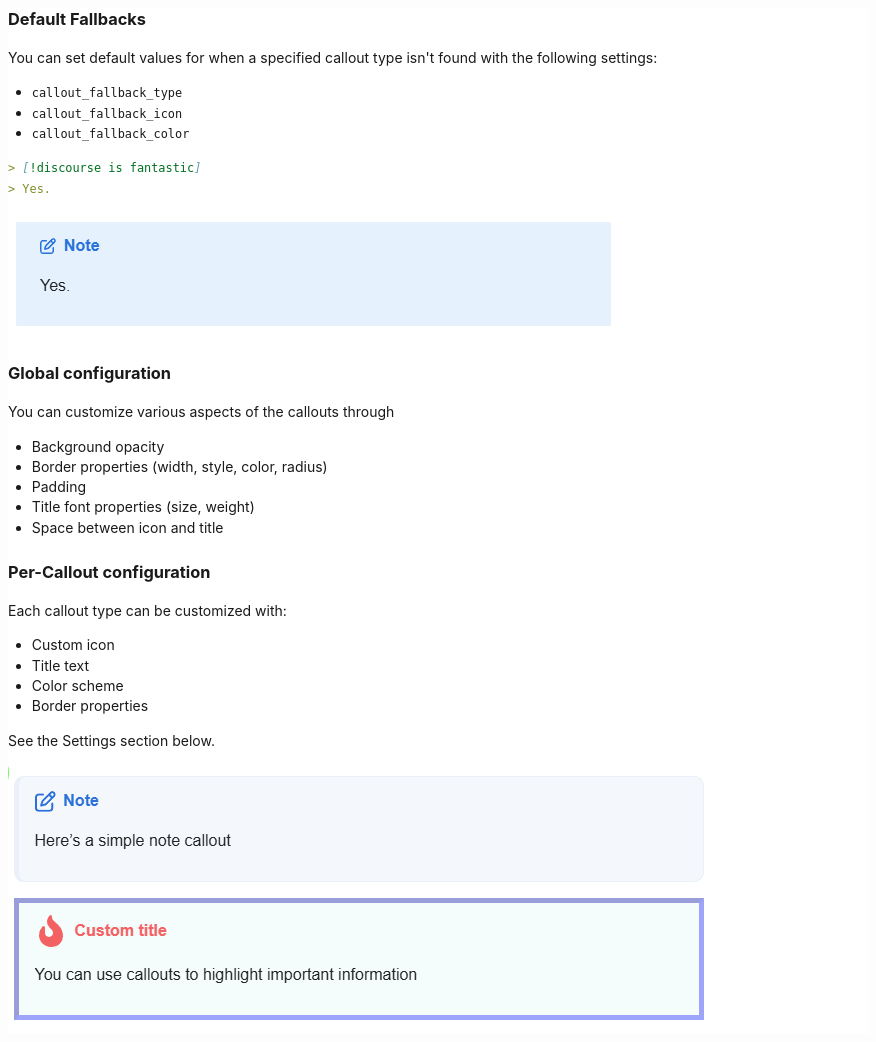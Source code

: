 ### Default Fallbacks

You can set default values for when a specified callout type isn't found with the following settings:

- `callout_fallback_type`
- `callout_fallback_icon`
- `callout_fallback_color`

```markdown
> [!discourse is fantastic]
> Yes.
```

![Calloutfallback](./.github/images/fallback.png)

### Global configuration

You can customize various aspects of the callouts through

- Background opacity
- Border properties (width, style, color, radius)
- Padding
- Title font properties (size, weight)
- Space between icon and title

### Per-Callout configuration

Each callout type can be customized with:

- Custom icon
- Title text
- Color scheme
- Border properties

See the Settings section below.

![Global setting example](./.github/images/global_setting_example.png)
